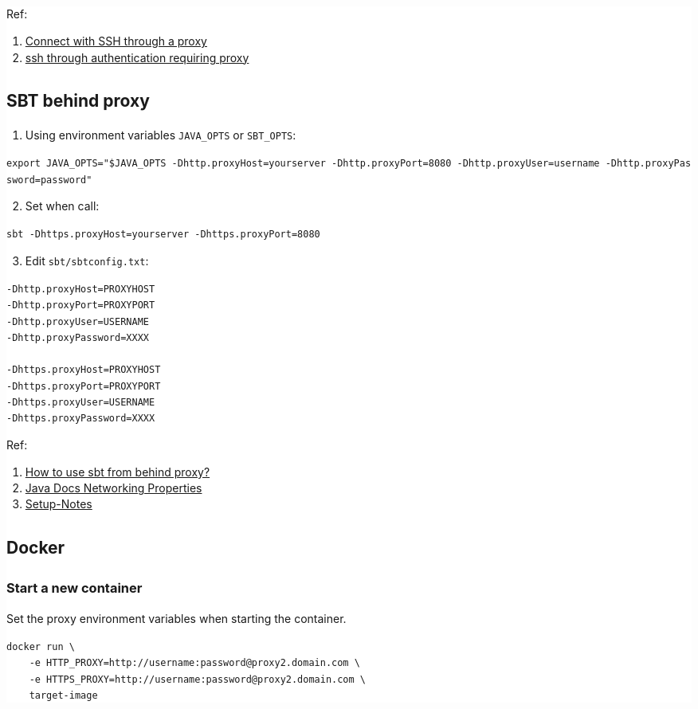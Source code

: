 Ref:

1. [Connect with SSH through a proxy](https://stackoverflow.com/questions/19161960/connect-with-ssh-through-a-proxy)
2. [ssh through authentication requiring proxy](https://unix.stackexchange.com/questions/447780/ssh-through-authentication-requiring-proxy)

## SBT behind proxy

1. Using environment variables `JAVA_OPTS` or `SBT_OPTS`:

```
export JAVA_OPTS="$JAVA_OPTS -Dhttp.proxyHost=yourserver -Dhttp.proxyPort=8080 -Dhttp.proxyUser=username -Dhttp.proxyPassword=password"
```

2. Set when call:

```
sbt -Dhttps.proxyHost=yourserver -Dhttps.proxyPort=8080
```

3. Edit `sbt/sbtconfig.txt`:

```
-Dhttp.proxyHost=PROXYHOST
-Dhttp.proxyPort=PROXYPORT
-Dhttp.proxyUser=USERNAME
-Dhttp.proxyPassword=XXXX

-Dhttps.proxyHost=PROXYHOST
-Dhttps.proxyPort=PROXYPORT
-Dhttps.proxyUser=USERNAME
-Dhttps.proxyPassword=XXXX
```

Ref:

1. [How to use sbt from behind proxy?](https://stackoverflow.com/questions/13803459/how-to-use-sbt-from-behind-proxy)
2. [Java Docs Networking Properties](https://docs.oracle.com/javase/8/docs/api/java/net/doc-files/net-properties.html)
3. [Setup-Notes](https://www.scala-sbt.org/1.x/docs/Setup-Notes.html)

## Docker

### Start a new container

Set the proxy environment variables when starting the container.

```shell
docker run \
    -e HTTP_PROXY=http://username:password@proxy2.domain.com \
    -e HTTPS_PROXY=http://username:password@proxy2.domain.com \
    target-image
```
